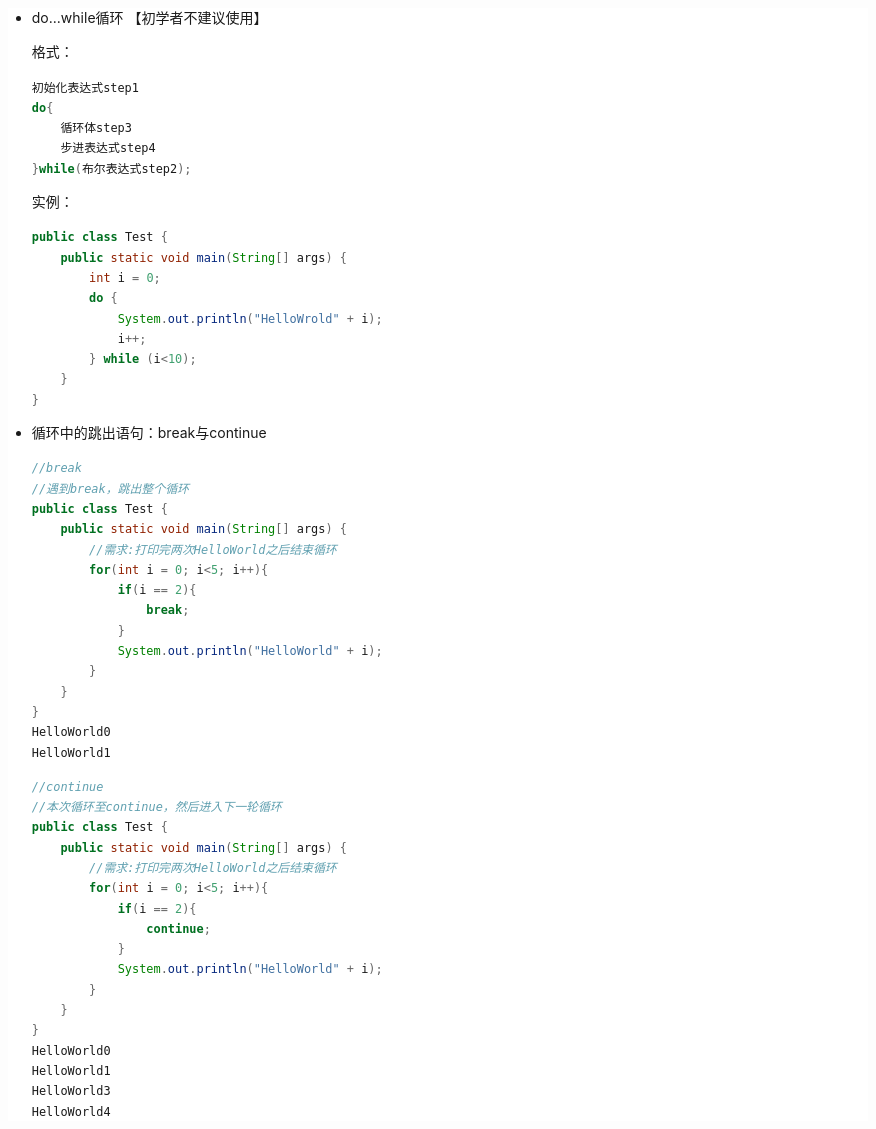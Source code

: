   

* do...while循环 【初学者不建议使用】

  格式：

  ```java
  初始化表达式step1
  do{
      循环体step3
      步进表达式step4
  }while(布尔表达式step2);
  ```

  实例：

  ```java
  public class Test {
      public static void main(String[] args) {
          int i = 0;
          do {
              System.out.println("HelloWrold" + i);
              i++;
          } while (i<10);
      }
  }
  ```

* 循环中的跳出语句：break与continue

  ```java
  //break
  //遇到break，跳出整个循环
  public class Test {
      public static void main(String[] args) {
          //需求:打印完两次HelloWorld之后结束循环
          for(int i = 0; i<5; i++){
              if(i == 2){
                  break;
              }
              System.out.println("HelloWorld" + i);
          }
      }
  }
  HelloWorld0
  HelloWorld1
  ```

  ```java
  //continue
  //本次循环至continue，然后进入下一轮循环
  public class Test {
      public static void main(String[] args) {
          //需求:打印完两次HelloWorld之后结束循环
          for(int i = 0; i<5; i++){
              if(i == 2){
                  continue;
              }
              System.out.println("HelloWorld" + i);
          }
      }
  }
  HelloWorld0
  HelloWorld1
  HelloWorld3
  HelloWorld4
  ```
